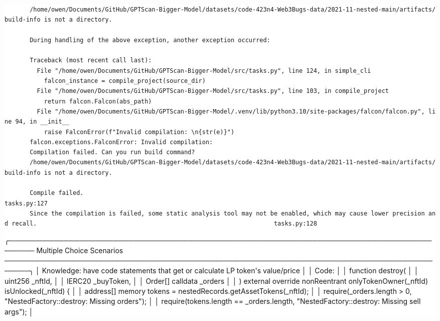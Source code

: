            /home/owen/Documents/GitHub/GPTScan-Bigger-Model/datasets/code-423n4-Web3Bugs-data/2021-11-nested-main/artifacts/build-info is not a directory.                                                         
                                                                                                                                                                                                                   
           During handling of the above exception, another exception occurred:                                                                                                                                     
                                                                                                                                                                                                                   
           Traceback (most recent call last):                                                                                                                                                                      
             File "/home/owen/Documents/GitHub/GPTScan-Bigger-Model/src/tasks.py", line 124, in simple_cli                                                                                                         
               falcon_instance = compile_project(source_dir)                                                                                                                                                       
             File "/home/owen/Documents/GitHub/GPTScan-Bigger-Model/src/tasks.py", line 103, in compile_project                                                                                                    
               return falcon.Falcon(abs_path)                                                                                                                                                                      
             File "/home/owen/Documents/GitHub/GPTScan-Bigger-Model/.venv/lib/python3.10/site-packages/falcon/falcon.py", line 94, in __init__                                                                     
               raise FalconError(f"Invalid compilation: \n{str(e)}")                                                                                                                                               
           falcon.exceptions.FalconError: Invalid compilation:                                                                                                                                                     
           Compilation failed. Can you run build command?                                                                                                                                                          
           /home/owen/Documents/GitHub/GPTScan-Bigger-Model/datasets/code-423n4-Web3Bugs-data/2021-11-nested-main/artifacts/build-info is not a directory.                                                         
                                                                                                                                                                                                                   
           Compile failed.                                                                                                                                                                             tasks.py:127
           Since the compilation is failed, some static analysis tool may not be enabled, which may cause lower precision and recall.                                                                  tasks.py:128
╭─────────────────────────────────────────────────────────────────────────────────────────── Multiple Choice Scenarios ───────────────────────────────────────────────────────────────────────────────────────────╮
│ Knowledge: have code statements that get or calculate LP token's value/price                                                                                                                                    │
│ Code:                                                                                                                                                                                                           │
│     function destroy(                                                                                                                                                                                           │
│         uint256 _nftId,                                                                                                                                                                                         │
│         IERC20 _buyToken,                                                                                                                                                                                       │
│         Order[] calldata _orders                                                                                                                                                                                │
│     ) external override nonReentrant onlyTokenOwner(_nftId) isUnlocked(_nftId) {                                                                                                                                │
│         address[] memory tokens = nestedRecords.getAssetTokens(_nftId);                                                                                                                                         │
│         require(_orders.length > 0, "NestedFactory::destroy: Missing orders");                                                                                                                                  │
│         require(tokens.length == _orders.length, "NestedFactory::destroy: Missing sell args");                                                                                                                  │
